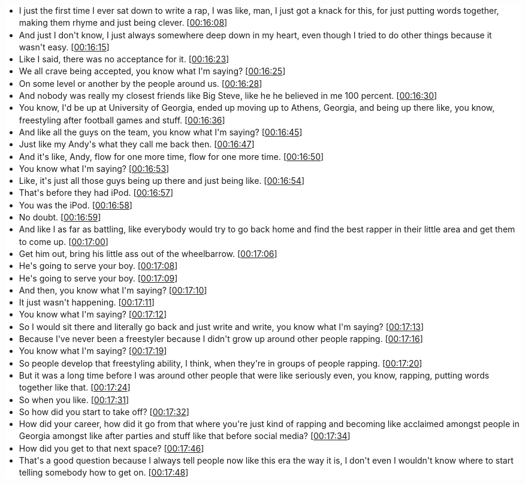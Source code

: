 *  I just the first time I ever sat down to write a rap, I was like, man, I just got a knack for this, for just putting words together, making them rhyme and just being clever. [[00:16:08](https://www.youtube.com/watch?v=hEEcb9_gXuc&t=968.0s)]
*  And just I don't know, I just always somewhere deep down in my heart, even though I tried to do other things because it wasn't easy. [[00:16:15](https://www.youtube.com/watch?v=hEEcb9_gXuc&t=975.0s)]
*  Like I said, there was no acceptance for it. [[00:16:23](https://www.youtube.com/watch?v=hEEcb9_gXuc&t=983.0s)]
*  We all crave being accepted, you know what I'm saying? [[00:16:25](https://www.youtube.com/watch?v=hEEcb9_gXuc&t=985.0s)]
*  On some level or another by the people around us. [[00:16:28](https://www.youtube.com/watch?v=hEEcb9_gXuc&t=988.0s)]
*  And nobody was really my closest friends like Big Steve, like he he believed in me 100 percent. [[00:16:30](https://www.youtube.com/watch?v=hEEcb9_gXuc&t=990.0s)]
*  You know, I'd be up at University of Georgia, ended up moving up to Athens, Georgia, and being up there like, you know, freestyling after football games and stuff. [[00:16:36](https://www.youtube.com/watch?v=hEEcb9_gXuc&t=996.0s)]
*  And like all the guys on the team, you know what I'm saying? [[00:16:45](https://www.youtube.com/watch?v=hEEcb9_gXuc&t=1005.0s)]
*  Just like my Andy's what they call me back then. [[00:16:47](https://www.youtube.com/watch?v=hEEcb9_gXuc&t=1007.0s)]
*  And it's like, Andy, flow for one more time, flow for one more time. [[00:16:50](https://www.youtube.com/watch?v=hEEcb9_gXuc&t=1010.0s)]
*  You know what I'm saying? [[00:16:53](https://www.youtube.com/watch?v=hEEcb9_gXuc&t=1013.0s)]
*  Like, it's just all those guys being up there and just being like. [[00:16:54](https://www.youtube.com/watch?v=hEEcb9_gXuc&t=1014.0s)]
*  That's before they had iPod. [[00:16:57](https://www.youtube.com/watch?v=hEEcb9_gXuc&t=1017.0s)]
*  You was the iPod. [[00:16:58](https://www.youtube.com/watch?v=hEEcb9_gXuc&t=1018.0s)]
*  No doubt. [[00:16:59](https://www.youtube.com/watch?v=hEEcb9_gXuc&t=1019.0s)]
*  And like I as far as battling, like everybody would try to go back home and find the best rapper in their little area and get them to come up. [[00:17:00](https://www.youtube.com/watch?v=hEEcb9_gXuc&t=1020.0s)]
*  Get him out, bring his little ass out of the wheelbarrow. [[00:17:06](https://www.youtube.com/watch?v=hEEcb9_gXuc&t=1026.0s)]
*  He's going to serve your boy. [[00:17:08](https://www.youtube.com/watch?v=hEEcb9_gXuc&t=1028.0s)]
*  He's going to serve your boy. [[00:17:09](https://www.youtube.com/watch?v=hEEcb9_gXuc&t=1029.0s)]
*  And then, you know what I'm saying? [[00:17:10](https://www.youtube.com/watch?v=hEEcb9_gXuc&t=1030.0s)]
*  It just wasn't happening. [[00:17:11](https://www.youtube.com/watch?v=hEEcb9_gXuc&t=1031.0s)]
*  You know what I'm saying? [[00:17:12](https://www.youtube.com/watch?v=hEEcb9_gXuc&t=1032.0s)]
*  So I would sit there and literally go back and just write and write, you know what I'm saying? [[00:17:13](https://www.youtube.com/watch?v=hEEcb9_gXuc&t=1033.0s)]
*  Because I've never been a freestyler because I didn't grow up around other people rapping. [[00:17:16](https://www.youtube.com/watch?v=hEEcb9_gXuc&t=1036.0s)]
*  You know what I'm saying? [[00:17:19](https://www.youtube.com/watch?v=hEEcb9_gXuc&t=1039.0s)]
*  So people develop that freestyling ability, I think, when they're in groups of people rapping. [[00:17:20](https://www.youtube.com/watch?v=hEEcb9_gXuc&t=1040.0s)]
*  But it was a long time before I was around other people that were like seriously even, you know, rapping, putting words together like that. [[00:17:24](https://www.youtube.com/watch?v=hEEcb9_gXuc&t=1044.0s)]
*  So when you like. [[00:17:31](https://www.youtube.com/watch?v=hEEcb9_gXuc&t=1051.0s)]
*  So how did you start to take off? [[00:17:32](https://www.youtube.com/watch?v=hEEcb9_gXuc&t=1052.0s)]
*  How did your career, how did it go from that where you're just kind of rapping and becoming like acclaimed amongst people in Georgia amongst like after parties and stuff like that before social media? [[00:17:34](https://www.youtube.com/watch?v=hEEcb9_gXuc&t=1054.0s)]
*  How did you get to that next space? [[00:17:46](https://www.youtube.com/watch?v=hEEcb9_gXuc&t=1066.0s)]
*  That's a good question because I always tell people now like this era the way it is, I don't even I wouldn't know where to start telling somebody how to get on. [[00:17:48](https://www.youtube.com/watch?v=hEEcb9_gXuc&t=1068.0s)]